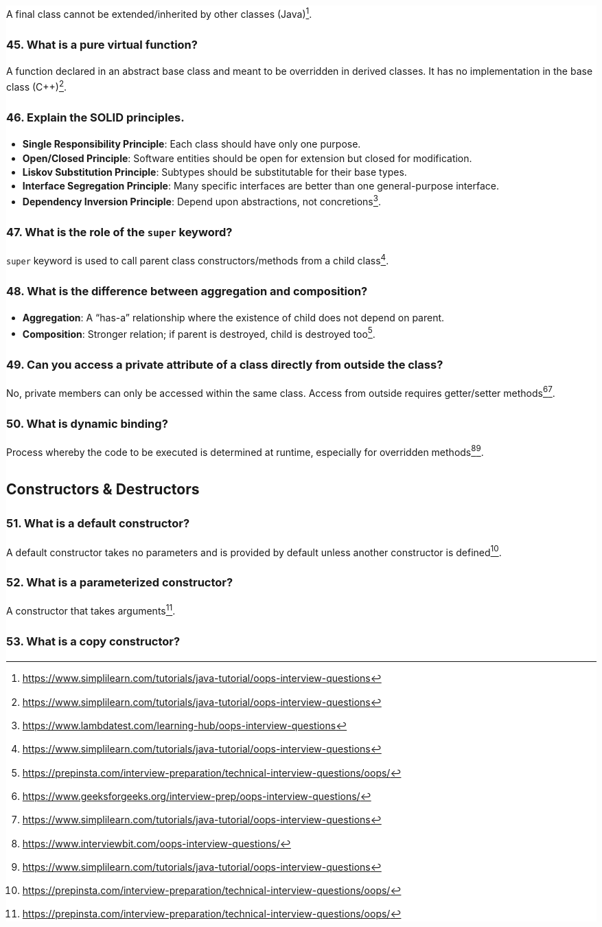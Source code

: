 A final class cannot be extended/inherited by other classes (Java)[^2].

### 45. What is a pure virtual function?

A function declared in an abstract base class and meant to be overridden in derived classes. It has no implementation in the base class (C++)[^2].

### 46. Explain the SOLID principles.

- **Single Responsibility Principle**: Each class should have only one purpose.
- **Open/Closed Principle**: Software entities should be open for extension but closed for modification.
- **Liskov Substitution Principle**: Subtypes should be substitutable for their base types.
- **Interface Segregation Principle**: Many specific interfaces are better than one general-purpose interface.
- **Dependency Inversion Principle**: Depend upon abstractions, not concretions[^8].


### 47. What is the role of the `super` keyword?

`super` keyword is used to call parent class constructors/methods from a child class[^2].

### 48. What is the difference between aggregation and composition?

- **Aggregation**: A “has-a” relationship where the existence of child does not depend on parent.
- **Composition**: Stronger relation; if parent is destroyed, child is destroyed too[^5].


### 49. Can you access a private attribute of a class directly from outside the class?

No, private members can only be accessed within the same class. Access from outside requires getter/setter methods[^3][^2].

### 50. What is dynamic binding?

Process whereby the code to be executed is determined at runtime, especially for overridden methods[^7][^2].

## Constructors \& Destructors

### 51. What is a default constructor?

A default constructor takes no parameters and is provided by default unless another constructor is defined[^5].

### 52. What is a parameterized constructor?

A constructor that takes arguments[^5].

### 53. What is a copy constructor?


[^1]: https://www.almabetter.com/bytes/articles/top-oops-interview-questions
[^2]: https://www.simplilearn.com/tutorials/java-tutorial/oops-interview-questions
[^3]: https://www.geeksforgeeks.org/interview-prep/oops-interview-questions/
[^4]: https://www.upgrad.com/blog/oops-interview-questions-answers-for-freshers-experienced/
[^5]: https://prepinsta.com/interview-preparation/technical-interview-questions/oops/
[^6]: https://www.slideshare.net/slideshow/oop-interview-questions-answers/79936180
[^7]: https://www.interviewbit.com/oops-interview-questions/
[^8]: https://www.lambdatest.com/learning-hub/oops-interview-questions
[^9]: https://www.simplilearn.com/tutorials/java-tutorial/oops-interview-questions-article
[^10]: https://github.com/Devinterview-io/oop-interview-questions